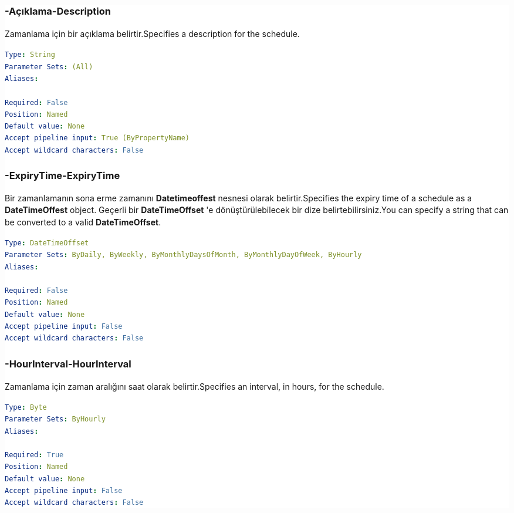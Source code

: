 ### <span data-ttu-id="c4fbe-150">-Açıklama</span><span class="sxs-lookup"><span data-stu-id="c4fbe-150">-Description</span></span>
<span data-ttu-id="c4fbe-151">Zamanlama için bir açıklama belirtir.</span><span class="sxs-lookup"><span data-stu-id="c4fbe-151">Specifies a description for the schedule.</span></span>

```yaml
Type: String
Parameter Sets: (All)
Aliases: 

Required: False
Position: Named
Default value: None
Accept pipeline input: True (ByPropertyName)
Accept wildcard characters: False
```

### <span data-ttu-id="c4fbe-152">-ExpiryTime</span><span class="sxs-lookup"><span data-stu-id="c4fbe-152">-ExpiryTime</span></span>
<span data-ttu-id="c4fbe-153">Bir zamanlamanın sona erme zamanını **Datetimeoffest** nesnesi olarak belirtir.</span><span class="sxs-lookup"><span data-stu-id="c4fbe-153">Specifies the expiry time of a schedule as a **DateTimeOffest** object.</span></span>
<span data-ttu-id="c4fbe-154">Geçerli bir **DateTimeOffset** 'e dönüştürülebilecek bir dize belirtebilirsiniz.</span><span class="sxs-lookup"><span data-stu-id="c4fbe-154">You can specify a string that can be converted to a valid **DateTimeOffset**.</span></span>

```yaml
Type: DateTimeOffset
Parameter Sets: ByDaily, ByWeekly, ByMonthlyDaysOfMonth, ByMonthlyDayOfWeek, ByHourly
Aliases: 

Required: False
Position: Named
Default value: None
Accept pipeline input: False
Accept wildcard characters: False
```

### <span data-ttu-id="c4fbe-155">-HourInterval</span><span class="sxs-lookup"><span data-stu-id="c4fbe-155">-HourInterval</span></span>
<span data-ttu-id="c4fbe-156">Zamanlama için zaman aralığını saat olarak belirtir.</span><span class="sxs-lookup"><span data-stu-id="c4fbe-156">Specifies an interval, in hours, for the schedule.</span></span>

```yaml
Type: Byte
Parameter Sets: ByHourly
Aliases: 

Required: True
Position: Named
Default value: None
Accept pipeline input: False
Accept wildcard characters: False
```
